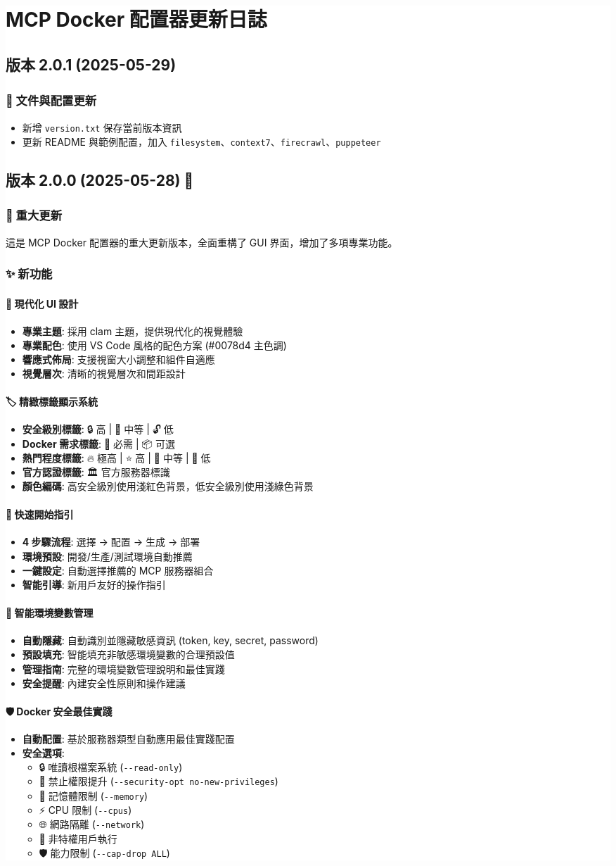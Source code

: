 # MCP Docker 配置器更新日誌

## 版本 2.0.1 (2025-05-29)

### 📝 文件與配置更新

- 新增 `version.txt` 保存當前版本資訊
- 更新 README 與範例配置，加入 `filesystem`、`context7`、`firecrawl`、`puppeteer`


## 版本 2.0.0 (2025-05-28) 🚀

### 🎉 重大更新

這是 MCP Docker 配置器的重大更新版本，全面重構了 GUI 界面，增加了多項專業功能。

### ✨ 新功能

#### 🎨 現代化 UI 設計

- **專業主題**: 採用 clam 主題，提供現代化的視覺體驗
- **專業配色**: 使用 VS Code 風格的配色方案 (#0078d4 主色調)
- **響應式佈局**: 支援視窗大小調整和組件自適應
- **視覺層次**: 清晰的視覺層次和間距設計

#### 🏷️ 精緻標籤顯示系統

- **安全級別標籤**: 🔒 高 | 🔐 中等 | 🔓 低
- **Docker 需求標籤**: 🐳 必需 | 📦 可選
- **熱門程度標籤**: 🔥 極高 | ⭐ 高 | 🌟 中等 | 💫 低
- **官方認證標籤**: 🏛️ 官方服務器標識
- **顏色編碼**: 高安全級別使用淺紅色背景，低安全級別使用淺綠色背景

#### 🚀 快速開始指引

- **4 步驟流程**: 選擇 → 配置 → 生成 → 部署
- **環境預設**: 開發/生產/測試環境自動推薦
- **一鍵設定**: 自動選擇推薦的 MCP 服務器組合
- **智能引導**: 新用戶友好的操作指引

#### 🔧 智能環境變數管理

- **自動隱藏**: 自動識別並隱藏敏感資訊 (token, key, secret, password)
- **預設填充**: 智能填充非敏感環境變數的合理預設值
- **管理指南**: 完整的環境變數管理說明和最佳實踐
- **安全提醒**: 內建安全性原則和操作建議

#### 🛡️ Docker 安全最佳實踐

- **自動配置**: 基於服務器類型自動應用最佳實踐配置
- **安全選項**:
  - 🔒 唯讀根檔案系統 (`--read-only`)
  - 🚫 禁止權限提升 (`--security-opt no-new-privileges`)
  - 💾 記憶體限制 (`--memory`)
  - ⚡ CPU 限制 (`--cpus`)
  - 🌐 網路隔離 (`--network`)
  - 👤 非特權用戶執行
  - 🛡️ 能力限制 (`--cap-drop ALL`)
